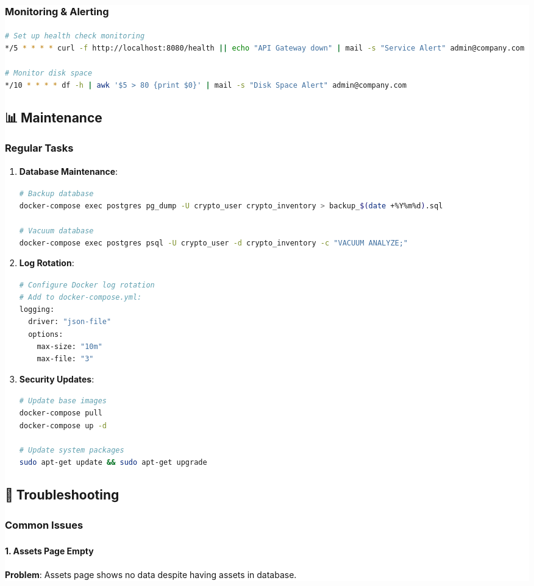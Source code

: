 ### Monitoring & Alerting

```bash
# Set up health check monitoring
*/5 * * * * curl -f http://localhost:8080/health || echo "API Gateway down" | mail -s "Service Alert" admin@company.com

# Monitor disk space
*/10 * * * * df -h | awk '$5 > 80 {print $0}' | mail -s "Disk Space Alert" admin@company.com
```

## 📊 Maintenance

### Regular Tasks

1. **Database Maintenance**:
   ```bash
   # Backup database
   docker-compose exec postgres pg_dump -U crypto_user crypto_inventory > backup_$(date +%Y%m%d).sql
   
   # Vacuum database
   docker-compose exec postgres psql -U crypto_user -d crypto_inventory -c "VACUUM ANALYZE;"
   ```

2. **Log Rotation**:
   ```bash
   # Configure Docker log rotation
   # Add to docker-compose.yml:
   logging:
     driver: "json-file"
     options:
       max-size: "10m"
       max-file: "3"
   ```

3. **Security Updates**:
   ```bash
   # Update base images
   docker-compose pull
   docker-compose up -d
   
   # Update system packages
   sudo apt-get update && sudo apt-get upgrade
   ```

## 🔧 Troubleshooting

### Common Issues

#### 1. Assets Page Empty
**Problem**: Assets page shows no data despite having assets in database.
